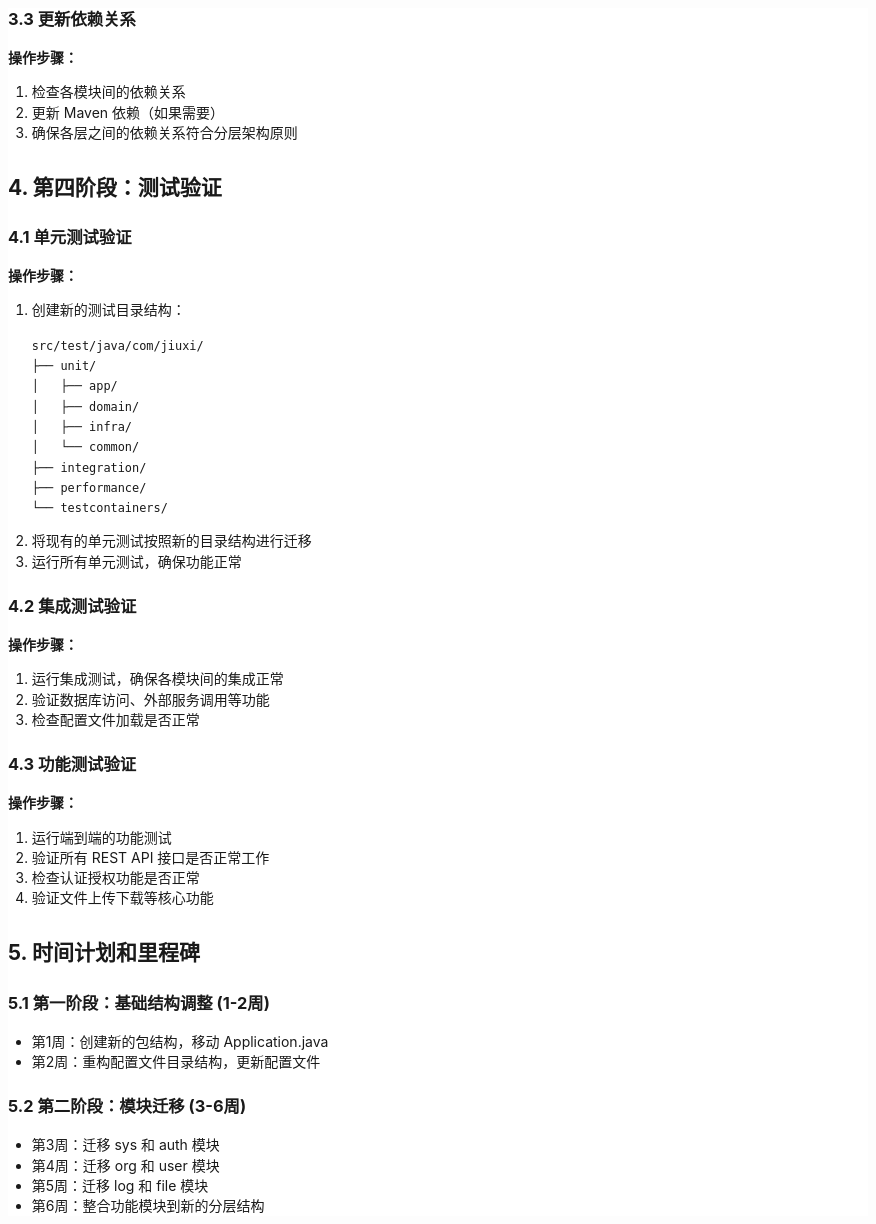 ### 3.3 更新依赖关系

**操作步骤：**
1. 检查各模块间的依赖关系
2. 更新 Maven 依赖（如果需要）
3. 确保各层之间的依赖关系符合分层架构原则

## 4. 第四阶段：测试验证

### 4.1 单元测试验证

**操作步骤：**
1. 创建新的测试目录结构：
   ````
   src/test/java/com/jiuxi/
   ├── unit/
   │   ├── app/
   │   ├── domain/
   │   ├── infra/
   │   └── common/
   ├── integration/
   ├── performance/
   └── testcontainers/
   ````
2. 将现有的单元测试按照新的目录结构进行迁移
3. 运行所有单元测试，确保功能正常

### 4.2 集成测试验证

**操作步骤：**
1. 运行集成测试，确保各模块间的集成正常
2. 验证数据库访问、外部服务调用等功能
3. 检查配置文件加载是否正常

### 4.3 功能测试验证

**操作步骤：**
1. 运行端到端的功能测试
2. 验证所有 REST API 接口是否正常工作
3. 检查认证授权功能是否正常
4. 验证文件上传下载等核心功能

## 5. 时间计划和里程碑

### 5.1 第一阶段：基础结构调整 (1-2周)
- 第1周：创建新的包结构，移动 Application.java
- 第2周：重构配置文件目录结构，更新配置文件

### 5.2 第二阶段：模块迁移 (3-6周)
- 第3周：迁移 sys 和 auth 模块
- 第4周：迁移 org 和 user 模块
- 第5周：迁移 log 和 file 模块
- 第6周：整合功能模块到新的分层结构
